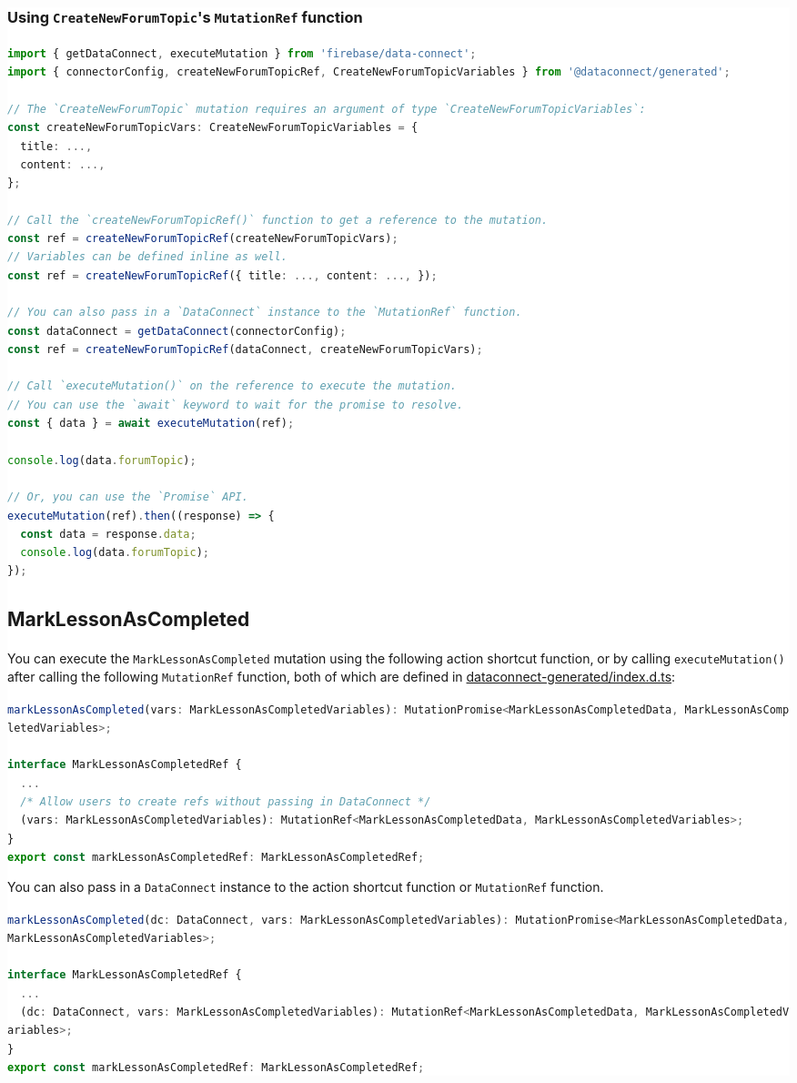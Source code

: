 ### Using `CreateNewForumTopic`'s `MutationRef` function

```typescript
import { getDataConnect, executeMutation } from 'firebase/data-connect';
import { connectorConfig, createNewForumTopicRef, CreateNewForumTopicVariables } from '@dataconnect/generated';

// The `CreateNewForumTopic` mutation requires an argument of type `CreateNewForumTopicVariables`:
const createNewForumTopicVars: CreateNewForumTopicVariables = {
  title: ..., 
  content: ..., 
};

// Call the `createNewForumTopicRef()` function to get a reference to the mutation.
const ref = createNewForumTopicRef(createNewForumTopicVars);
// Variables can be defined inline as well.
const ref = createNewForumTopicRef({ title: ..., content: ..., });

// You can also pass in a `DataConnect` instance to the `MutationRef` function.
const dataConnect = getDataConnect(connectorConfig);
const ref = createNewForumTopicRef(dataConnect, createNewForumTopicVars);

// Call `executeMutation()` on the reference to execute the mutation.
// You can use the `await` keyword to wait for the promise to resolve.
const { data } = await executeMutation(ref);

console.log(data.forumTopic);

// Or, you can use the `Promise` API.
executeMutation(ref).then((response) => {
  const data = response.data;
  console.log(data.forumTopic);
});
```

## MarkLessonAsCompleted
You can execute the `MarkLessonAsCompleted` mutation using the following action shortcut function, or by calling `executeMutation()` after calling the following `MutationRef` function, both of which are defined in [dataconnect-generated/index.d.ts](./index.d.ts):
```typescript
markLessonAsCompleted(vars: MarkLessonAsCompletedVariables): MutationPromise<MarkLessonAsCompletedData, MarkLessonAsCompletedVariables>;

interface MarkLessonAsCompletedRef {
  ...
  /* Allow users to create refs without passing in DataConnect */
  (vars: MarkLessonAsCompletedVariables): MutationRef<MarkLessonAsCompletedData, MarkLessonAsCompletedVariables>;
}
export const markLessonAsCompletedRef: MarkLessonAsCompletedRef;
```
You can also pass in a `DataConnect` instance to the action shortcut function or `MutationRef` function.
```typescript
markLessonAsCompleted(dc: DataConnect, vars: MarkLessonAsCompletedVariables): MutationPromise<MarkLessonAsCompletedData, MarkLessonAsCompletedVariables>;

interface MarkLessonAsCompletedRef {
  ...
  (dc: DataConnect, vars: MarkLessonAsCompletedVariables): MutationRef<MarkLessonAsCompletedData, MarkLessonAsCompletedVariables>;
}
export const markLessonAsCompletedRef: MarkLessonAsCompletedRef;
```